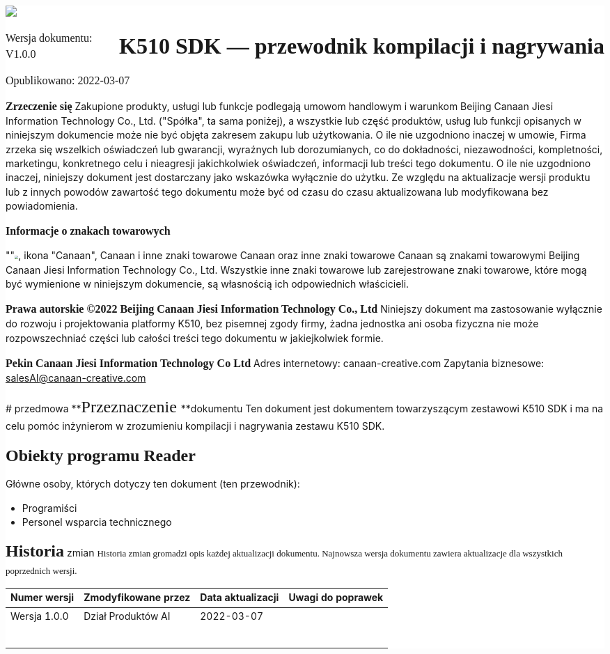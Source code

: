 ![](../zh/images/canaan-cover.png)

**<font face="黑体" size="6" style="float:right">K510 SDK — przewodnik kompilacji i nagrywania</font>**

<font face="黑体"  size=3>Wersja dokumentu: V1.0.0</font>

<font face="黑体"  size=3>Opublikowano: 2022-03-07</font>

<div style="page-break-after:always"></div>

<font face="黑体" size=3>**Zrzeczenie się**</font>
Zakupione produkty, usługi lub funkcje podlegają umowom handlowym i warunkom Beijing Canaan Jiesi Information Technology Co., Ltd. ("Spółka", ta sama poniżej), a wszystkie lub część produktów, usług lub funkcji opisanych w niniejszym dokumencie może nie być objęta zakresem zakupu lub użytkowania. O ile nie uzgodniono inaczej w umowie, Firma zrzeka się wszelkich oświadczeń lub gwarancji, wyraźnych lub dorozumianych, co do dokładności, niezawodności, kompletności, marketingu, konkretnego celu i nieagresji jakichkolwiek oświadczeń, informacji lub treści tego dokumentu. O ile nie uzgodniono inaczej, niniejszy dokument jest dostarczany jako wskazówka wyłącznie do użytku.
Ze względu na aktualizacje wersji produktu lub z innych powodów zawartość tego dokumentu może być od czasu do czasu aktualizowana lub modyfikowana bez powiadomienia.

**<font face="黑体"  size=3>Informacje o znakach towarowych</font>**

""<img src="../zh/images/canaan-logo.png" style="zoom:33%;" />, ikona "Canaan", Canaan i inne znaki towarowe Canaan oraz inne znaki towarowe Canaan są znakami towarowymi Beijing Canaan Jiesi Information Technology Co., Ltd. Wszystkie inne znaki towarowe lub zarejestrowane znaki towarowe, które mogą być wymienione w niniejszym dokumencie, są własnością ich odpowiednich właścicieli.

**<font face="黑体"  size=3>Prawa autorskie ©2022 Beijing Canaan Jiesi Information Technology Co., Ltd</font>**
Niniejszy dokument ma zastosowanie wyłącznie do rozwoju i projektowania platformy K510, bez pisemnej zgody firmy, żadna jednostka ani osoba fizyczna nie może rozpowszechniać części lub całości treści tego dokumentu w jakiejkolwiek formie.

**<font face="黑体"  size=3>Pekin Canaan Jiesi Information Technology Co Ltd</font>**
Adres internetowy: canaan-creative.com
Zapytania biznesowe: salesAI@canaan-creative.com

<div style="page-break-after:always"></div>
# przedmowa
**<font face="黑体"  size=5>Przeznaczenie </font>**dokumentu
Ten dokument jest dokumentem towarzyszącym zestawowi K510 SDK i ma na celu pomóc inżynierom w zrozumieniu kompilacji i nagrywania zestawu K510 SDK.

**<font face="黑体"  size=5>Obiekty programu Reader</font>**

Główne osoby, których dotyczy ten dokument (ten przewodnik):

- Programiści
- Personel wsparcia technicznego

**<font face="黑体"  size=5>Historia</font>**
 zmian <font face="宋体"  size=2>Historia zmian gromadzi opis każdej aktualizacji dokumentu. Najnowsza wersja dokumentu zawiera aktualizacje dla wszystkich poprzednich wersji. </font>

| Numer wersji   | Zmodyfikowane przez     | Data aktualizacji | Uwagi do poprawek |
|  :-----  |-------   |  ------  |  ------  |
| Wersja 1.0.0 | Dział Produktów AI | 2022-03-07 |          |
|        |            |            |              |
|        |            |            |              |
|        |            |            |              |
|        |            |            |              |
|        |            |            |              |
|        |            |            |              |
